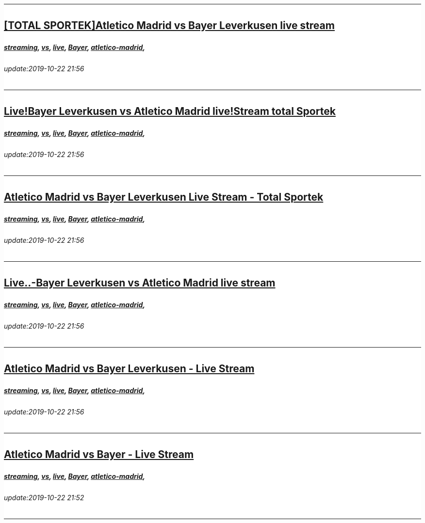 
---
## [[TOTAL SPORTEK]Atletico Madrid vs Bayer Leverkusen live stream](https://qiita.com/UEFA-19-20/items/2e0de7a1140ff1d44ab1)
##### [streaming](https://qiita.com/tags/streaming), [vs](https://qiita.com/tags/vs), [live](https://qiita.com/tags/live), [Bayer](https://qiita.com/tags/Bayer), [atletico-madrid](https://qiita.com/tags/atletico-madrid), 
###### update:2019-10-22 21:56
---
## [Live!Bayer Leverkusen vs Atletico Madrid live!Stream total Sportek](https://qiita.com/UEFA-19-20/items/0c2135f2c16d5af8567f)
##### [streaming](https://qiita.com/tags/streaming), [vs](https://qiita.com/tags/vs), [live](https://qiita.com/tags/live), [Bayer](https://qiita.com/tags/Bayer), [atletico-madrid](https://qiita.com/tags/atletico-madrid), 
###### update:2019-10-22 21:56
---
## [Atletico Madrid vs Bayer Leverkusen Live Stream - Total Sportek](https://qiita.com/UEFA-19-20/items/0bc9c76d2468f21a1a57)
##### [streaming](https://qiita.com/tags/streaming), [vs](https://qiita.com/tags/vs), [live](https://qiita.com/tags/live), [Bayer](https://qiita.com/tags/Bayer), [atletico-madrid](https://qiita.com/tags/atletico-madrid), 
###### update:2019-10-22 21:56
---
## [Live..-Bayer Leverkusen vs Atletico Madrid live stream](https://qiita.com/UEFA-19-20/items/a80d3ab425b9678483a9)
##### [streaming](https://qiita.com/tags/streaming), [vs](https://qiita.com/tags/vs), [live](https://qiita.com/tags/live), [Bayer](https://qiita.com/tags/Bayer), [atletico-madrid](https://qiita.com/tags/atletico-madrid), 
###### update:2019-10-22 21:56
---
## [Atletico Madrid vs Bayer Leverkusen - Live Stream](https://qiita.com/UEFA-19-20/items/0df4e224fd45a8195ad8)
##### [streaming](https://qiita.com/tags/streaming), [vs](https://qiita.com/tags/vs), [live](https://qiita.com/tags/live), [Bayer](https://qiita.com/tags/Bayer), [atletico-madrid](https://qiita.com/tags/atletico-madrid), 
###### update:2019-10-22 21:56
---
## [Atletico Madrid vs Bayer - Live Stream](https://qiita.com/UEFA-19-20/items/549699ae9775d6917132)
##### [streaming](https://qiita.com/tags/streaming), [vs](https://qiita.com/tags/vs), [live](https://qiita.com/tags/live), [Bayer](https://qiita.com/tags/Bayer), [atletico-madrid](https://qiita.com/tags/atletico-madrid), 
###### update:2019-10-22 21:52
---